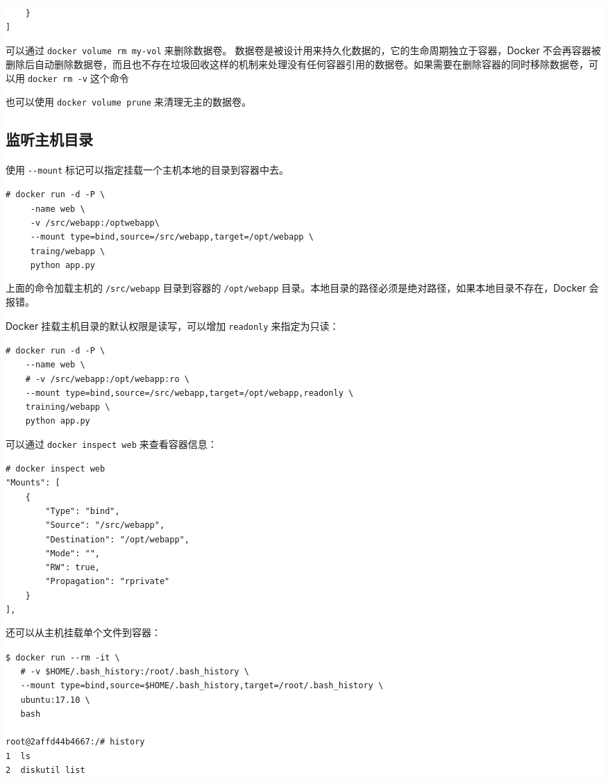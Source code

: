 ```
    }
]
```

可以通过 `docker volume rm my-vol` 来删除数据卷。
数据卷是被设计用来持久化数据的，它的生命周期独立于容器，Docker 不会再容器被删除后自动删除数据卷，而且也不存在垃圾回收这样的机制来处理没有任何容器引用的数据卷。如果需要在删除容器的同时移除数据卷，可以用 `docker rm -v` 这个命令

也可以使用 `docker volume prune` 来清理无主的数据卷。

## 监听主机目录
使用 `--mount` 标记可以指定挂载一个主机本地的目录到容器中去。
```
# docker run -d -P \
     -name web \
     -v /src/webapp:/optwebapp\
     --mount type=bind,source=/src/webapp,target=/opt/webapp \
     traing/webapp \
     python app.py
```

上面的命令加载主机的 `/src/webapp` 目录到容器的 `/opt/webapp` 目录。本地目录的路径必须是绝对路径，如果本地目录不存在，Docker 会报错。

Docker 挂载主机目录的默认权限是读写，可以增加 `readonly` 来指定为只读：
```
# docker run -d -P \
    --name web \
    # -v /src/webapp:/opt/webapp:ro \
    --mount type=bind,source=/src/webapp,target=/opt/webapp,readonly \
    training/webapp \
    python app.py
```

可以通过 `docker inspect web` 来查看容器信息：
```
# docker inspect web
"Mounts": [
    {
        "Type": "bind",
        "Source": "/src/webapp",
        "Destination": "/opt/webapp",
        "Mode": "",
        "RW": true,
        "Propagation": "rprivate"
    }
],
```

还可以从主机挂载单个文件到容器：
```
$ docker run --rm -it \
   # -v $HOME/.bash_history:/root/.bash_history \
   --mount type=bind,source=$HOME/.bash_history,target=/root/.bash_history \
   ubuntu:17.10 \
   bash

root@2affd44b4667:/# history
1  ls
2  diskutil list
```

